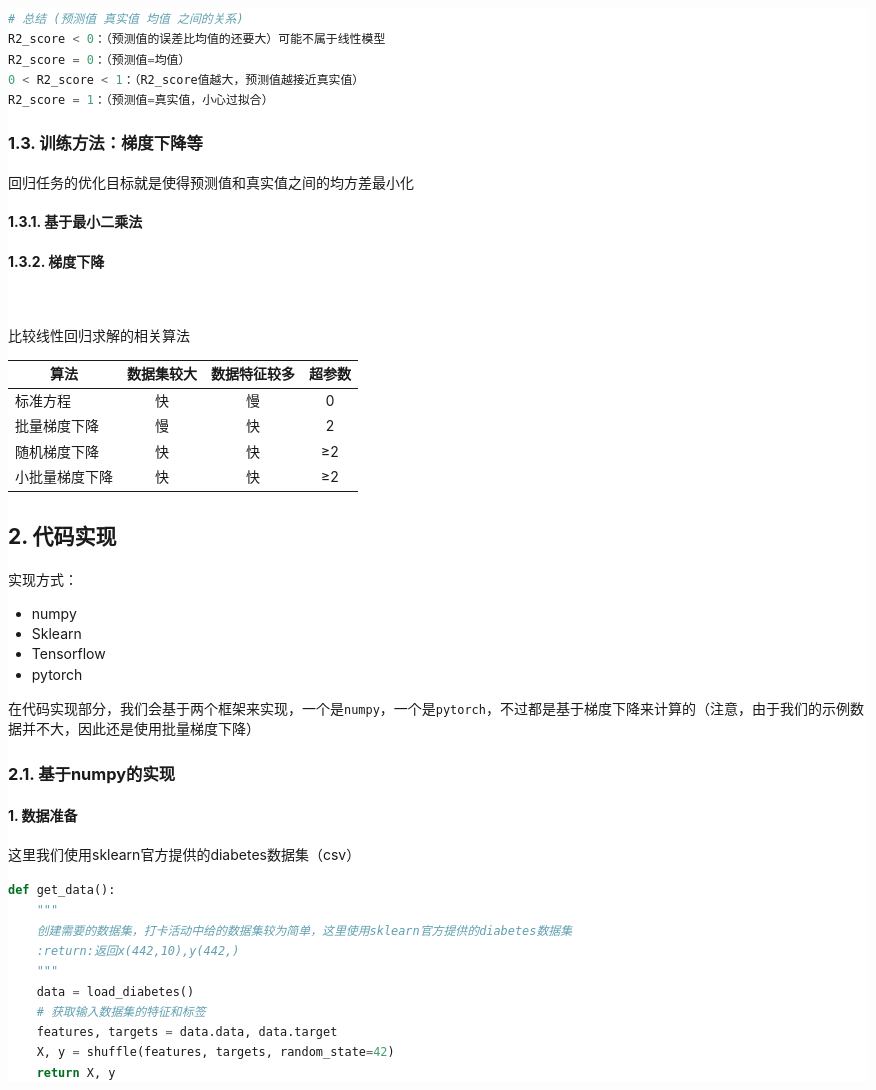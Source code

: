 ```python
# 总结 (预测值 真实值 均值 之间的关系)
R2_score < 0：（预测值的误差比均值的还要大）可能不属于线性模型
R2_score = 0：（预测值=均值）
0 < R2_score < 1：（R2_score值越大，预测值越接近真实值）
R2_score = 1：（预测值=真实值，小心过拟合）
```

### 1.3. 训练方法：梯度下降等

回归任务的优化目标就是使得预测值和真实值之间的均方差最小化

#### 1.3.1. 基于最小二乘法

#### 1.3.2. 梯度下降

　

比较线性回归求解的相关算法

| 算法      | 数据集较大 | 数据特征较多 | 超参数 |
| ------- | :---: | :----: | :-: |
| 标准方程    |   快   |    慢   |  0  |
| 批量梯度下降  |   慢   |    快   |  2  |
| 随机梯度下降  |   快   |    快   |  ≥2 |
| 小批量梯度下降 |   快   |    快   |  ≥2 |

## 2. 代码实现

实现方式：

* numpy
* Sklearn
* Tensorflow
* pytorch

在代码实现部分，我们会基于两个框架来实现，一个是`numpy`，一个是`pytorch`，不过都是基于梯度下降来计算的（注意，由于我们的示例数据并不大，因此还是使用批量梯度下降）

### 2.1. 基于numpy的实现

#### 1. 数据准备

这里我们使用sklearn官方提供的diabetes数据集（csv）

```python
def get_data():
    """
    创建需要的数据集，打卡活动中给的数据集较为简单，这里使用sklearn官方提供的diabetes数据集
    :return:返回x(442,10),y(442,)
    """
    data = load_diabetes()
    # 获取输入数据集的特征和标签
    features, targets = data.data, data.target
    X, y = shuffle(features, targets, random_state=42)
    return X, y
```

